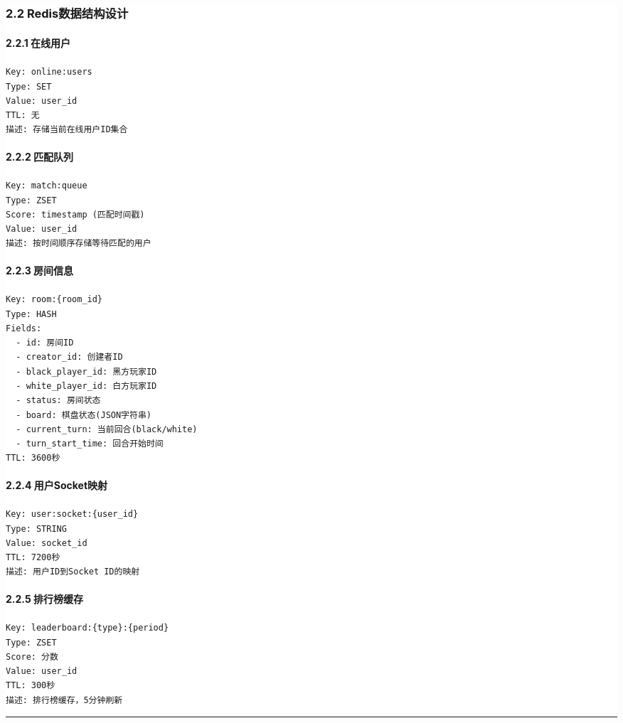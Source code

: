 ### 2.2 Redis数据结构设计

#### 2.2.1 在线用户
```
Key: online:users
Type: SET
Value: user_id
TTL: 无
描述: 存储当前在线用户ID集合
```

#### 2.2.2 匹配队列
```
Key: match:queue
Type: ZSET
Score: timestamp (匹配时间戳)
Value: user_id
描述: 按时间顺序存储等待匹配的用户
```

#### 2.2.3 房间信息
```
Key: room:{room_id}
Type: HASH
Fields:
  - id: 房间ID
  - creator_id: 创建者ID
  - black_player_id: 黑方玩家ID
  - white_player_id: 白方玩家ID
  - status: 房间状态
  - board: 棋盘状态(JSON字符串)
  - current_turn: 当前回合(black/white)
  - turn_start_time: 回合开始时间
TTL: 3600秒
```

#### 2.2.4 用户Socket映射
```
Key: user:socket:{user_id}
Type: STRING
Value: socket_id
TTL: 7200秒
描述: 用户ID到Socket ID的映射
```

#### 2.2.5 排行榜缓存
```
Key: leaderboard:{type}:{period}
Type: ZSET
Score: 分数
Value: user_id
TTL: 300秒
描述: 排行榜缓存，5分钟刷新
```

---